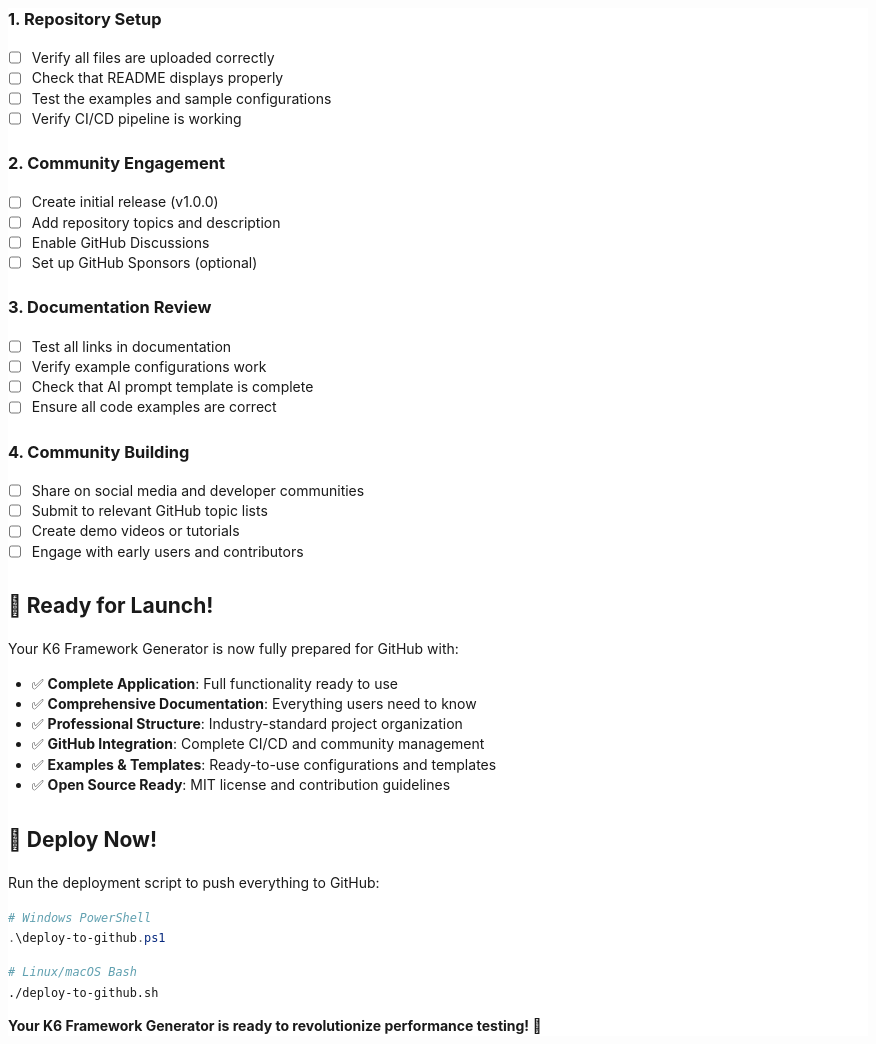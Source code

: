 ### **1. Repository Setup**
- [ ] Verify all files are uploaded correctly
- [ ] Check that README displays properly
- [ ] Test the examples and sample configurations
- [ ] Verify CI/CD pipeline is working

### **2. Community Engagement**
- [ ] Create initial release (v1.0.0)
- [ ] Add repository topics and description
- [ ] Enable GitHub Discussions
- [ ] Set up GitHub Sponsors (optional)

### **3. Documentation Review**
- [ ] Test all links in documentation
- [ ] Verify example configurations work
- [ ] Check that AI prompt template is complete
- [ ] Ensure all code examples are correct

### **4. Community Building**
- [ ] Share on social media and developer communities
- [ ] Submit to relevant GitHub topic lists
- [ ] Create demo videos or tutorials
- [ ] Engage with early users and contributors

## 🎉 Ready for Launch!

Your K6 Framework Generator is now fully prepared for GitHub with:

- ✅ **Complete Application**: Full functionality ready to use
- ✅ **Comprehensive Documentation**: Everything users need to know
- ✅ **Professional Structure**: Industry-standard project organization
- ✅ **GitHub Integration**: Complete CI/CD and community management
- ✅ **Examples & Templates**: Ready-to-use configurations and templates
- ✅ **Open Source Ready**: MIT license and contribution guidelines

## 🚀 Deploy Now!

Run the deployment script to push everything to GitHub:

```powershell
# Windows PowerShell
.\deploy-to-github.ps1
```

```bash
# Linux/macOS Bash
./deploy-to-github.sh
```

**Your K6 Framework Generator is ready to revolutionize performance testing! 🎯**
